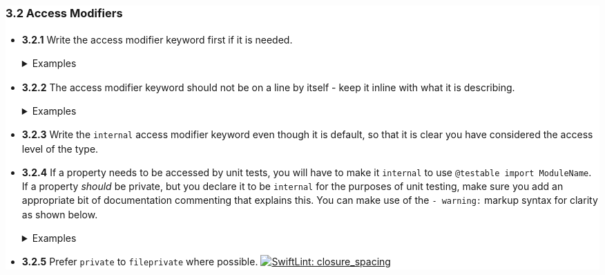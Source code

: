 ### 3.2 Access Modifiers

* **3.2.1** Write the access modifier keyword first if it is needed.

	<details>
	<summary>Examples</summary>
	```swift
	// PREFERRED
	private static let myPrivateNumber: Int

	// NOT PREFERRED
	static private let myPrivateNumber: Int
	```
	</details>

* **3.2.2** The access modifier keyword should not be on a line by itself - keep it inline with what it is describing.

	<details>
	<summary>Examples</summary>
	```swift
	// PREFERRED
	open class Pirate {
		// ...
	}

	// NOT PREFERRED
	open
	class Pirate {
		// ...
	}
	```
	</details>

* **3.2.3** Write the `internal` access modifier keyword even though it is default, so that it is clear you have considered the access level of the type.

* **3.2.4** If a property needs to be accessed by unit tests, you will have to make it `internal` to use `@testable import ModuleName`. If a property *should* be private, but you declare it to be `internal` for the purposes of unit testing, make sure you add an appropriate bit of documentation commenting that explains this. You can make use of the `- warning:` markup syntax for clarity as shown below.

	<details>
	<summary>Examples</summary>
	```swift
	///
	/// This property defines the pirate's name.
	/// - warning: Not `private` for `@testable`.
	///
	let pirateName = "LeChuck"
	```
	</details>

* **3.2.5** Prefer `private` to `fileprivate` where possible. [![SwiftLint: closure_spacing](https://img.shields.io/badge/SwiftFormat-redundantFileprivate-7B0051.svg)](https://github.com/realm/SwiftFormat/blob/master/Rules.md#redundantFileprivate)
